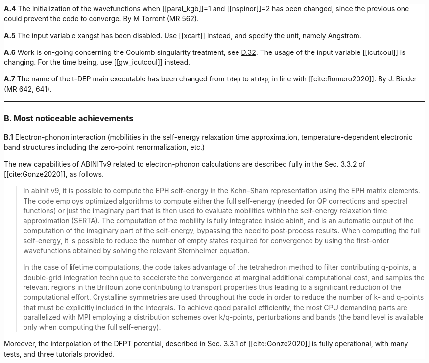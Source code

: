 **A.4** The initialization of the wavefunctions when [[paral_kgb]]=1 and [[nspinor]]=2 has been changed, since the previous one could prevent the code to converge.
    By M Torrent (MR 562).

**A.5** The input variable xangst has been disabled. Use [[xcart]] instead, and specify the unit, namely Angstrom.

**A.6** Work is on-going concerning the Coulomb singularity treatment, see [D.32](#v9.2.D.32). The usage of the input variable [[icutcoul]] is changing.
For the time being, use [[gw_icutcoul]] instead.

**A.7** The name of the t-DEP main executable has been changed from `tdep` to `atdep`, in line with [[cite:Romero2020]].
By J. Bieder (MR 642, 641).

* * *

### **B.** Most noticeable achievements

**B.1** Electron-phonon interaction (mobilities in the self-energy relaxation time approximation,
temperature-dependent electronic band structures including the zero-point renormalization, etc.)

The new capabilities of ABINITv9 related to electron-phonon calculations are described
fully in the Sec. 3.3.2 of [[cite:Gonze2020]], as follows.

>   In abinit v9, it is possible to compute the EPH self-energy
>   in the Kohn–Sham representation using the EPH matrix
>   elements. The code employs optimized algorithms to compute
>   either the full self-energy (needed for QP corrections and spectral
>   functions) or just the imaginary part that is then used to evaluate
>   mobilities within the self-energy relaxation time approximation
>   (SERTA). The computation of the mobility is fully
>   integrated inside abinit, and is an automatic output of the
>   computation of the imaginary part of the self-energy, bypassing
>   the need to post-process results. When computing the full self-energy,
>   it is possible to reduce the number of empty states
>   required for convergence by using the first-order wavefunctions
>   obtained by solving the relevant Sternheimer equation.
>
>   In the case of lifetime computations, the code takes advantage of the
>   tetrahedron method to filter contributing q-points, a double-grid
>   integration technique to accelerate the convergence at marginal
>   additional computational cost, and samples the relevant regions
>   in the Brillouin zone contributing to transport properties thus
>   leading to a significant reduction of the computational effort.
>   Crystalline symmetries are used throughout the code in order to
>   reduce the number of k- and q-points that must be explicitly
>   included in the integrals. To achieve good parallel efficiently, the
>   most CPU demanding parts are parallelized with MPI employing a
>   distribution schemes over k/q-points, perturbations and bands (the
>   band level is available only when computing the full self-energy).

Moreover, the interpolation of the DFPT potential, described in Sec. 3.3.1 of [[cite:Gonze2020]] is fully operational,
with many tests, and three tutorials provided.
